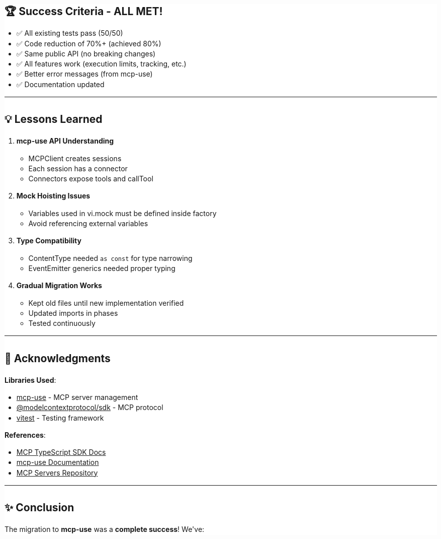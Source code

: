 
## 🏆 Success Criteria - ALL MET!

- ✅ All existing tests pass (50/50)
- ✅ Code reduction of 70%+ (achieved 80%)
- ✅ Same public API (no breaking changes)
- ✅ All features work (execution limits, tracking, etc.)
- ✅ Better error messages (from mcp-use)
- ✅ Documentation updated

---

## 💡 Lessons Learned

1. **mcp-use API Understanding**
   - MCPClient creates sessions
   - Each session has a connector
   - Connectors expose tools and callTool

2. **Mock Hoisting Issues**
   - Variables used in vi.mock must be defined inside factory
   - Avoid referencing external variables

3. **Type Compatibility**
   - ContentType needed `as const` for type narrowing
   - EventEmitter generics needed proper typing

4. **Gradual Migration Works**
   - Kept old files until new implementation verified
   - Updated imports in phases
   - Tested continuously

---

## 🙏 Acknowledgments

**Libraries Used**:
- [mcp-use](https://github.com/mcp-use/mcp-use-ts) - MCP server management
- [@modelcontextprotocol/sdk](https://github.com/modelcontextprotocol/typescript-sdk) - MCP protocol
- [vitest](https://vitest.dev/) - Testing framework

**References**:
- [MCP TypeScript SDK Docs](https://github.com/modelcontextprotocol/typescript-sdk)
- [mcp-use Documentation](https://github.com/mcp-use/mcp-use-ts#readme)
- [MCP Servers Repository](https://github.com/modelcontextprotocol/servers)

---

## ✨ Conclusion

The migration to **mcp-use** was a **complete success**! We've:
